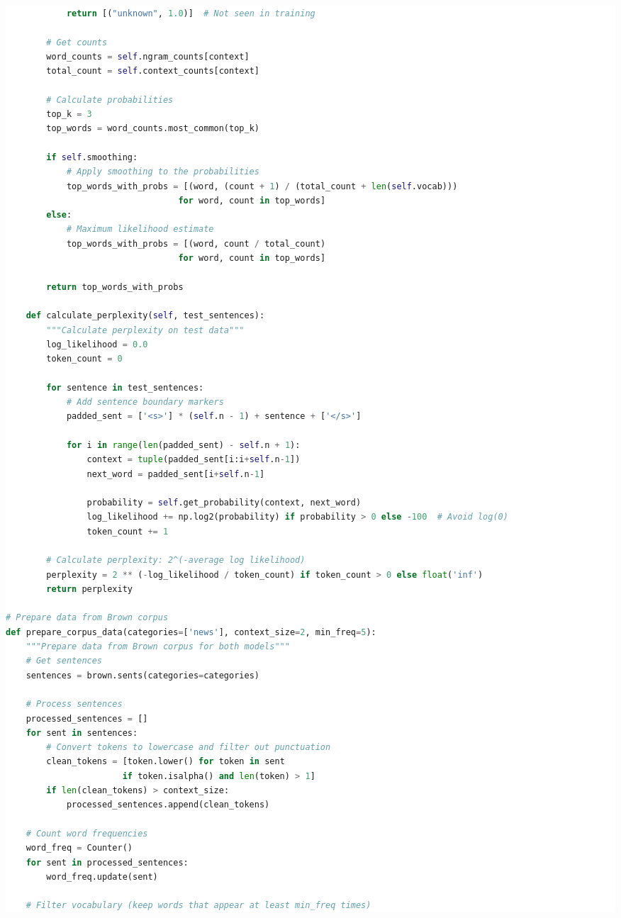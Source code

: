 ```python
            return [("unknown", 1.0)]  # Not seen in training
        
        # Get counts
        word_counts = self.ngram_counts[context]
        total_count = self.context_counts[context]
        
        # Calculate probabilities
        top_k = 3
        top_words = word_counts.most_common(top_k)
        
        if self.smoothing:
            # Apply smoothing to the probabilities
            top_words_with_probs = [(word, (count + 1) / (total_count + len(self.vocab))) 
                                  for word, count in top_words]
        else:
            # Maximum likelihood estimate
            top_words_with_probs = [(word, count / total_count) 
                                  for word, count in top_words]
        
        return top_words_with_probs
    
    def calculate_perplexity(self, test_sentences):
        """Calculate perplexity on test data"""
        log_likelihood = 0.0
        token_count = 0
        
        for sentence in test_sentences:
            # Add sentence boundary markers
            padded_sent = ['<s>'] * (self.n - 1) + sentence + ['</s>']
            
            for i in range(len(padded_sent) - self.n + 1):
                context = tuple(padded_sent[i:i+self.n-1])
                next_word = padded_sent[i+self.n-1]
                
                probability = self.get_probability(context, next_word)
                log_likelihood += np.log2(probability) if probability > 0 else -100  # Avoid log(0)
                token_count += 1
        
        # Calculate perplexity: 2^(-average log likelihood)
        perplexity = 2 ** (-log_likelihood / token_count) if token_count > 0 else float('inf')
        return perplexity

# Prepare data from Brown corpus
def prepare_corpus_data(categories=['news'], context_size=2, min_freq=5):
    """Prepare data from Brown corpus for both models"""
    # Get sentences
    sentences = brown.sents(categories=categories)
    
    # Process sentences
    processed_sentences = []
    for sent in sentences:
        # Convert tokens to lowercase and filter out punctuation
        clean_tokens = [token.lower() for token in sent 
                       if token.isalpha() and len(token) > 1]
        if len(clean_tokens) > context_size:
            processed_sentences.append(clean_tokens)
    
    # Count word frequencies
    word_freq = Counter()
    for sent in processed_sentences:
        word_freq.update(sent)
    
    # Filter vocabulary (keep words that appear at least min_freq times)
```